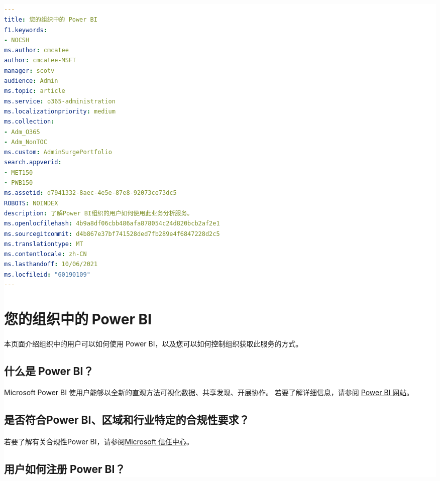 ```yaml
---
title: 您的组织中的 Power BI
f1.keywords:
- NOCSH
ms.author: cmcatee
author: cmcatee-MSFT
manager: scotv
audience: Admin
ms.topic: article
ms.service: o365-administration
ms.localizationpriority: medium
ms.collection:
- Adm_O365
- Adm_NonTOC
ms.custom: AdminSurgePortfolio
search.appverid:
- MET150
- PWB150
ms.assetid: d7941332-8aec-4e5e-87e8-92073ce73dc5
ROBOTS: NOINDEX
description: 了解Power BI组织的用户如何使用此业务分析服务。
ms.openlocfilehash: 4b9a8df06cbb486afa878054c24d820bcb2af2e1
ms.sourcegitcommit: d4b867e37bf741528ded7fb289e4f6847228d2c5
ms.translationtype: MT
ms.contentlocale: zh-CN
ms.lasthandoff: 10/06/2021
ms.locfileid: "60190109"
---
```

# <a name="power-bi-in-your-organization"></a>您的组织中的 Power BI

本页面介绍组织中的用户可以如何使用 Power BI，以及您可以如何控制组织获取此服务的方式。

## <a name="what-is-power-bi"></a>什么是 Power BI？

Microsoft Power BI 使用户能够以全新的直观方法可视化数据、共享发现、开展协作。 若要了解详细信息，请参阅 [Power BI 网站](https://powerbi.microsoft.com/en-us/)。
  
## <a name="does-power-bi-meet-national-regional-and-industry-specific-compliance-requirements"></a>是否符合Power BI、区域和行业特定的合规性要求？

若要了解有关合规性Power BI，请参阅[Microsoft 信任中心](https://go.microsoft.com/fwlink/?LinkId=785324)。
  
## <a name="how-do-users-sign-up-for-power-bi"></a>用户如何注册 Power BI？

